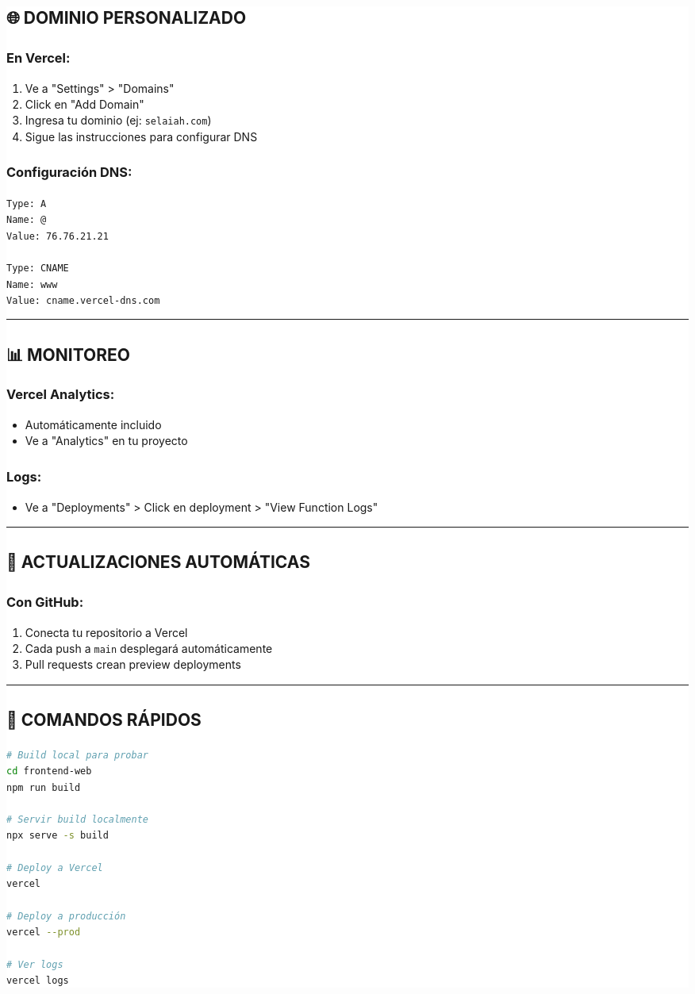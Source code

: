
## 🌐 DOMINIO PERSONALIZADO

### **En Vercel:**
1. Ve a "Settings" > "Domains"
2. Click en "Add Domain"
3. Ingresa tu dominio (ej: `selaiah.com`)
4. Sigue las instrucciones para configurar DNS

### **Configuración DNS:**
```
Type: A
Name: @
Value: 76.76.21.21

Type: CNAME
Name: www
Value: cname.vercel-dns.com
```

---

## 📊 MONITOREO

### **Vercel Analytics:**
- Automáticamente incluido
- Ve a "Analytics" en tu proyecto

### **Logs:**
- Ve a "Deployments" > Click en deployment > "View Function Logs"

---

## 🔄 ACTUALIZACIONES AUTOMÁTICAS

### **Con GitHub:**
1. Conecta tu repositorio a Vercel
2. Cada push a `main` desplegará automáticamente
3. Pull requests crean preview deployments

---

## 🚀 COMANDOS RÁPIDOS

```bash
# Build local para probar
cd frontend-web
npm run build

# Servir build localmente
npx serve -s build

# Deploy a Vercel
vercel

# Deploy a producción
vercel --prod

# Ver logs
vercel logs
```
